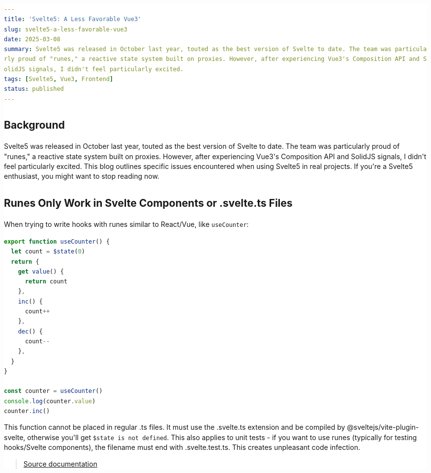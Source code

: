 ```yaml
---
title: 'Svelte5: A Less Favorable Vue3'
slug: svelte5-a-less-favorable-vue3
date: 2025-03-08
summary: Svelte5 was released in October last year, touted as the best version of Svelte to date. The team was particularly proud of "runes," a reactive state system built on proxies. However, after experiencing Vue3's Composition API and SolidJS signals, I didn't feel particularly excited.
tags: [Svelte5, Vue3, Frontend]
status: published
---
```


## Background

Svelte5 was released in October last year, touted as the best version of Svelte to date. The team was particularly proud of "runes," a reactive state system built on proxies. However, after experiencing Vue3's Composition API and SolidJS signals, I didn't feel particularly excited. This blog outlines specific issues encountered when using Svelte5 in real projects. If you're a Svelte5 enthusiast, you might want to stop reading now.

## Runes Only Work in Svelte Components or .svelte.ts Files

When trying to write hooks with runes similar to React/Vue, like `useCounter`:

```ts
export function useCounter() {
  let count = $state(0)
  return {
    get value() {
      return count
    },
    inc() {
      count++
    },
    dec() {
      count--
    },
  }
}

const counter = useCounter()
console.log(counter.value)
counter.inc()
```

This function cannot be placed in regular .ts files. It must use the .svelte.ts extension and be compiled by @sveltejs/vite-plugin-svelte, otherwise you'll get `$state is not defined`. This also applies to unit tests - if you want to use runes (typically for testing hooks/Svelte components), the filename must end with .svelte.test.ts. This creates unpleasant code infection.

> [Source documentation](https://svelte.dev/docs/svelte/what-are-runes#:~:text=Runes%20are%20symbols%20that%20you%20use%20in%20.svelte%20and%20.svelte.js%20/%20.svelte.ts%20files%20to%20control%20the%20Svelte%20compiler)
